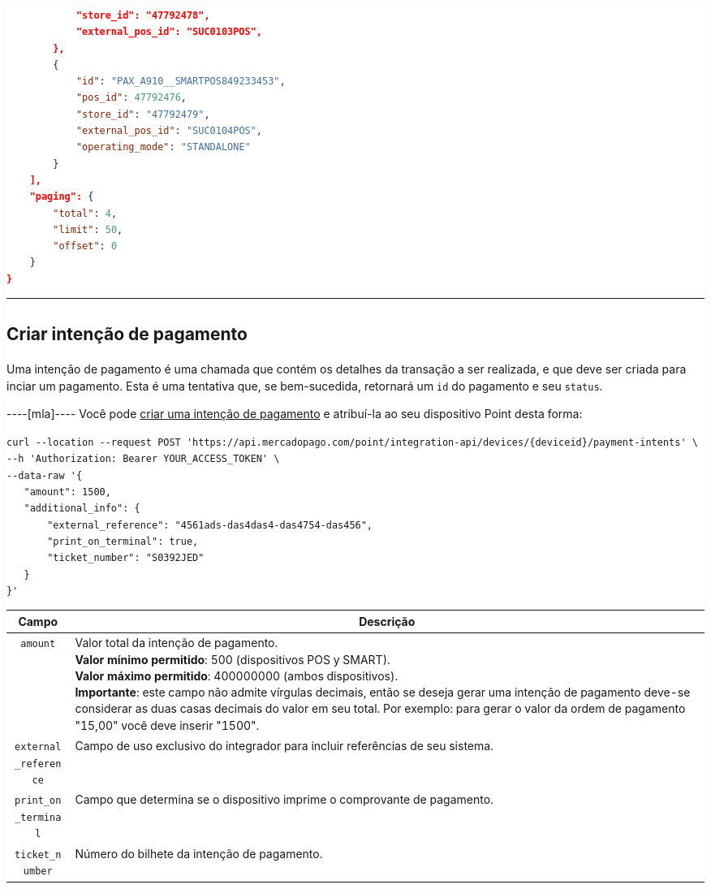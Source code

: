 ```json
            "store_id": "47792478",
            "external_pos_id": "SUC0103POS",
        },
        {
            "id": "PAX_A910__SMARTPOS849233453",
            "pos_id": 47792476,
            "store_id": "47792479",
            "external_pos_id": "SUC0104POS",
            "operating_mode": "STANDALONE"
        }
    ],
    "paging": {
        "total": 4,
        "limit": 50,
        "offset": 0
    }
}
```
------------

## Criar intenção de pagamento

Uma intenção de pagamento é uma chamada que contém os detalhes da transação a ser realizada, e que deve ser criada para inciar um pagamento. Esta é uma tentativa que, se bem-sucedida, retornará um `id` do pagamento e seu `status`.

----[mla]----
Você pode [criar uma intenção de pagamento](/developers/pt/reference/integrations_api/_point_integration-api_devices_deviceid_payment-intents/post) e atribuí-la ao seu dispositivo Point desta forma:

```curl
curl --location --request POST 'https://api.mercadopago.com/point/integration-api/devices/{deviceid}/payment-intents' \
--h 'Authorization: Bearer YOUR_ACCESS_TOKEN' \
--data-raw '{
   "amount": 1500,
   "additional_info": {
       "external_reference": "4561ads-das4das4-das4754-das456",
       "print_on_terminal": true,
       "ticket_number": "S0392JED"
   }
}'
```

| Campo | Descrição |
|:---:|---|
| `amount` | Valor total da intenção de pagamento.  <br>**Valor mínimo permitido**: 500 (dispositivos POS y SMART). <br>**Valor máximo permitido**: 400000000 (ambos dispositivos). <br>**Importante**: este campo não admite vírgulas decimais, então se deseja gerar uma intenção de pagamento deve-se considerar as duas casas decimais do valor em seu total. Por exemplo: para gerar o valor da ordem de pagamento "15,00" você deve inserir "1500". |
| `external_reference` | Campo de uso exclusivo do integrador para incluir referências de seu sistema. |
| `print_on_terminal` | Campo que determina se o dispositivo imprime o comprovante de pagamento. |
| `ticket_number` | Número do bilhete da intenção de pagamento. |
